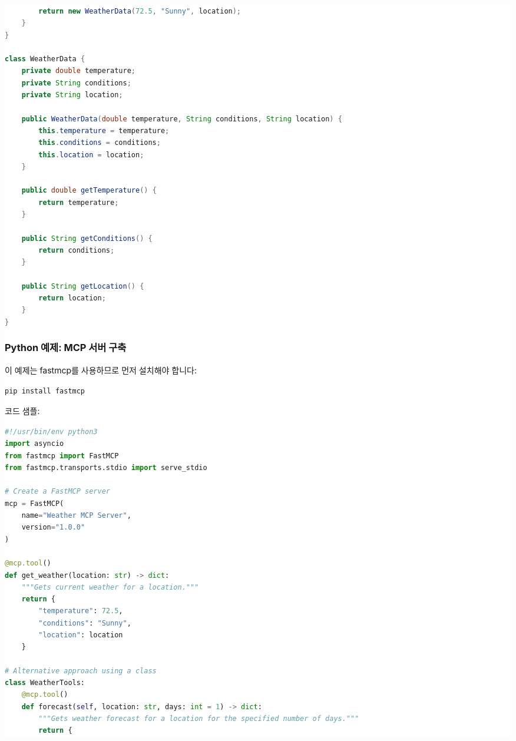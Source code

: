 ```java
        return new WeatherData(72.5, "Sunny", location);
    }
}

class WeatherData {
    private double temperature;
    private String conditions;
    private String location;
    
    public WeatherData(double temperature, String conditions, String location) {
        this.temperature = temperature;
        this.conditions = conditions;
        this.location = location;
    }
    
    public double getTemperature() {
        return temperature;
    }
    
    public String getConditions() {
        return conditions;
    }
    
    public String getLocation() {
        return location;
    }
}
```

### Python 예제: MCP 서버 구축

이 예제는 fastmcp를 사용하므로 먼저 설치해야 합니다:

```python
pip install fastmcp
```  
코드 샘플:

```python
#!/usr/bin/env python3
import asyncio
from fastmcp import FastMCP
from fastmcp.transports.stdio import serve_stdio

# Create a FastMCP server
mcp = FastMCP(
    name="Weather MCP Server",
    version="1.0.0"
)

@mcp.tool()
def get_weather(location: str) -> dict:
    """Gets current weather for a location."""
    return {
        "temperature": 72.5,
        "conditions": "Sunny",
        "location": location
    }

# Alternative approach using a class
class WeatherTools:
    @mcp.tool()
    def forecast(self, location: str, days: int = 1) -> dict:
        """Gets weather forecast for a location for the specified number of days."""
        return {
```